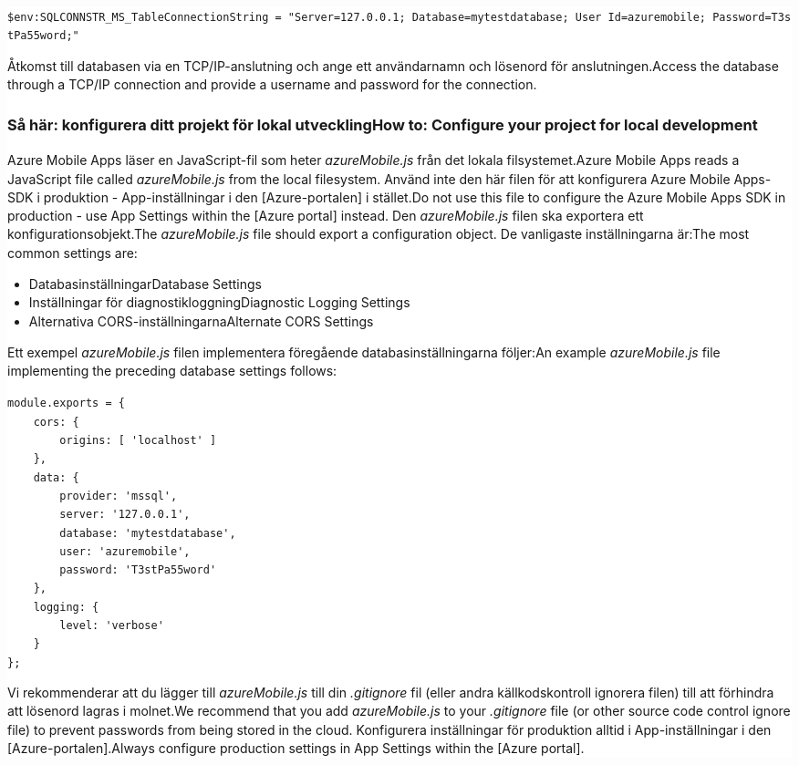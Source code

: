     $env:SQLCONNSTR_MS_TableConnectionString = "Server=127.0.0.1; Database=mytestdatabase; User Id=azuremobile; Password=T3stPa55word;"

<span data-ttu-id="5d088-282">Åtkomst till databasen via en TCP/IP-anslutning och ange ett användarnamn och lösenord för anslutningen.</span><span class="sxs-lookup"><span data-stu-id="5d088-282">Access the database through a TCP/IP connection and provide a username and password for the connection.</span></span>

### <span data-ttu-id="5d088-283"><a name="howto-config-localdev"></a>Så här: konfigurera ditt projekt för lokal utveckling</span><span class="sxs-lookup"><span data-stu-id="5d088-283"><a name="howto-config-localdev"></a>How to: Configure your project for local development</span></span>
<span data-ttu-id="5d088-284">Azure Mobile Apps läser en JavaScript-fil som heter *azureMobile.js* från det lokala filsystemet.</span><span class="sxs-lookup"><span data-stu-id="5d088-284">Azure Mobile Apps reads a JavaScript file called *azureMobile.js* from the local filesystem.</span></span>  <span data-ttu-id="5d088-285">Använd inte den här filen för att konfigurera Azure Mobile Apps-SDK i produktion - App-inställningar i den [Azure-portalen] i stället.</span><span class="sxs-lookup"><span data-stu-id="5d088-285">Do not use this file to configure the Azure Mobile Apps SDK in production - use App Settings within the [Azure portal] instead.</span></span>  <span data-ttu-id="5d088-286">Den *azureMobile.js* filen ska exportera ett konfigurationsobjekt.</span><span class="sxs-lookup"><span data-stu-id="5d088-286">The *azureMobile.js* file should export a configuration object.</span></span>  <span data-ttu-id="5d088-287">De vanligaste inställningarna är:</span><span class="sxs-lookup"><span data-stu-id="5d088-287">The most common settings are:</span></span>

* <span data-ttu-id="5d088-288">Databasinställningar</span><span class="sxs-lookup"><span data-stu-id="5d088-288">Database Settings</span></span>
* <span data-ttu-id="5d088-289">Inställningar för diagnostikloggning</span><span class="sxs-lookup"><span data-stu-id="5d088-289">Diagnostic Logging Settings</span></span>
* <span data-ttu-id="5d088-290">Alternativa CORS-inställningarna</span><span class="sxs-lookup"><span data-stu-id="5d088-290">Alternate CORS Settings</span></span>

<span data-ttu-id="5d088-291">Ett exempel *azureMobile.js* filen implementera föregående databasinställningarna följer:</span><span class="sxs-lookup"><span data-stu-id="5d088-291">An example *azureMobile.js* file implementing the preceding database settings follows:</span></span>

    module.exports = {
        cors: {
            origins: [ 'localhost' ]
        },
        data: {
            provider: 'mssql',
            server: '127.0.0.1',
            database: 'mytestdatabase',
            user: 'azuremobile',
            password: 'T3stPa55word'
        },
        logging: {
            level: 'verbose'
        }
    };

<span data-ttu-id="5d088-292">Vi rekommenderar att du lägger till *azureMobile.js* till din *.gitignore* fil (eller andra källkodskontroll ignorera filen) till att förhindra att lösenord lagras i molnet.</span><span class="sxs-lookup"><span data-stu-id="5d088-292">We recommend that you add *azureMobile.js* to your *.gitignore* file (or other source code control ignore file) to prevent passwords from being stored in the cloud.</span></span>  <span data-ttu-id="5d088-293">Konfigurera inställningar för produktion alltid i App-inställningar i den [Azure-portalen].</span><span class="sxs-lookup"><span data-stu-id="5d088-293">Always configure production settings in App Settings within the [Azure portal].</span></span>
